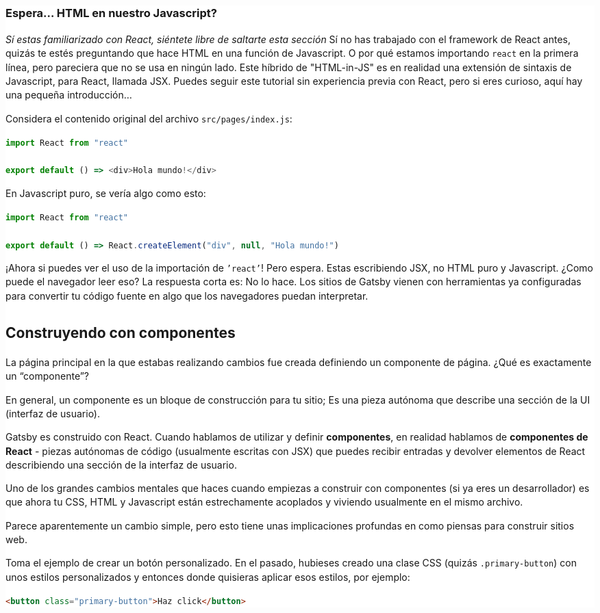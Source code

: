 ### Espera… HTML en nuestro Javascript? 

_Sí estas familiarizado con React, siéntete libre de saltarte esta sección_ Sí no has trabajado con el framework de React antes, quizás te estés preguntando que hace HTML en una función de Javascript. O por qué estamos importando `react` en la primera línea, pero pareciera que no se usa en ningún lado. Este híbrido de "HTML-in-JS" es en realidad una extensión de sintaxis de Javascript, para React, llamada JSX. Puedes seguir este tutorial sin experiencia previa con React, pero si eres curioso, aquí hay una pequeña introducción…

Considera el contenido original del archivo `src/pages/index.js`:

```jsx:title=src/pages/index.js
import React from "react"

export default () => <div>Hola mundo!</div>
```

En Javascript puro, se vería algo como esto:

```javascript:title=src/pages/index.js
import React from "react"

export default () => React.createElement("div", null, "Hola mundo!")
```

¡Ahora si puedes ver el uso de la importación de `’react’`! Pero espera. Estas escribiendo JSX, no HTML puro y Javascript. ¿Como puede el navegador leer eso? La respuesta corta es: No lo hace. Los sitios de Gatsby vienen con herramientas ya configuradas para convertir tu código fuente en algo que los navegadores puedan interpretar.

## Construyendo con componentes

La página principal en la que estabas realizando cambios fue creada definiendo un componente de página. ¿Qué es exactamente un “componente”?

En general, un componente es un bloque de construcción para tu sitio; Es una pieza autónoma que describe una sección de la UI (interfaz de usuario).

Gatsby es construido con React. Cuando hablamos de utilizar y definir **componentes**, en realidad hablamos de **componentes de React** - piezas autónomas de código (usualmente escritas con JSX) que puedes recibir entradas y devolver elementos de React describiendo una sección de la interfaz de usuario.

Uno de los grandes cambios mentales que haces cuando empiezas a construir con componentes (si ya eres un desarrollador) es que ahora tu CSS, HTML y Javascript están estrechamente acoplados y viviendo usualmente en el mismo archivo.

Parece aparentemente un cambio simple, pero esto tiene unas implicaciones profundas en como piensas para construir sitios web.

Toma el ejemplo de crear un botón personalizado. En el pasado, hubieses creado una clase CSS (quizás `.primary-button`) con unos estilos personalizados y entonces donde quisieras aplicar esos estilos, por ejemplo:

```html
<button class="primary-button">Haz click</button>
```
